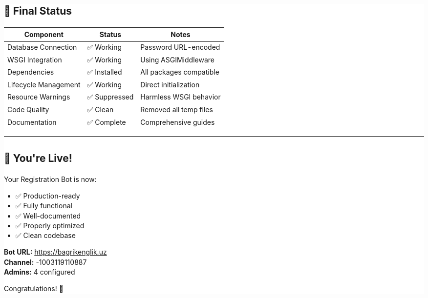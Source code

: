 ## 🎯 Final Status

| Component | Status | Notes |
|-----------|--------|-------|
| Database Connection | ✅ Working | Password URL-encoded |
| WSGI Integration | ✅ Working | Using ASGIMiddleware |
| Dependencies | ✅ Installed | All packages compatible |
| Lifecycle Management | ✅ Working | Direct initialization |
| Resource Warnings | ✅ Suppressed | Harmless WSGI behavior |
| Code Quality | ✅ Clean | Removed all temp files |
| Documentation | ✅ Complete | Comprehensive guides |

---

## 🚀 You're Live!

Your Registration Bot is now:
- ✅ Production-ready
- ✅ Fully functional
- ✅ Well-documented
- ✅ Properly optimized
- ✅ Clean codebase

**Bot URL:** https://bagrikenglik.uz  
**Channel:** -1003119110887  
**Admins:** 4 configured  

Congratulations! 🎉
